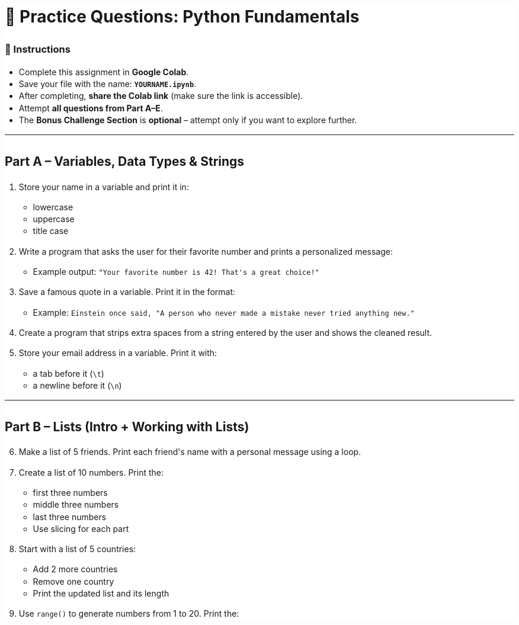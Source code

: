# 📝 Practice Questions: Python Fundamentals

### 📌 Instructions

- Complete this assignment in **Google Colab**.
- Save your file with the name: **`YOURNAME.ipynb`**.
- After completing, **share the Colab link** (make sure the link is accessible).
- Attempt **all questions from Part A–E**.
- The **Bonus Challenge Section** is **optional** – attempt only if you want to explore further.

---

## Part A – Variables, Data Types & Strings

1. Store your name in a variable and print it in:

   - lowercase
   - uppercase
   - title case

2. Write a program that asks the user for their favorite number and prints a personalized message:

   - Example output: `"Your favorite number is 42! That's a great choice!"`

3. Save a famous quote in a variable. Print it in the format:

   - Example: `Einstein once said, "A person who never made a mistake never tried anything new."`

4. Create a program that strips extra spaces from a string entered by the user and shows the cleaned result.

5. Store your email address in a variable. Print it with:
   - a tab before it (`\t`)
   - a newline before it (`\n`)

---

## Part B – Lists (Intro + Working with Lists)

6. Make a list of 5 friends. Print each friend's name with a personal message using a loop.

7. Create a list of 10 numbers. Print the:

   - first three numbers
   - middle three numbers
   - last three numbers
   - Use slicing for each part

8. Start with a list of 5 countries:

   - Add 2 more countries
   - Remove one country
   - Print the updated list and its length

9. Use `range()` to generate numbers from 1 to 20. Print the:
